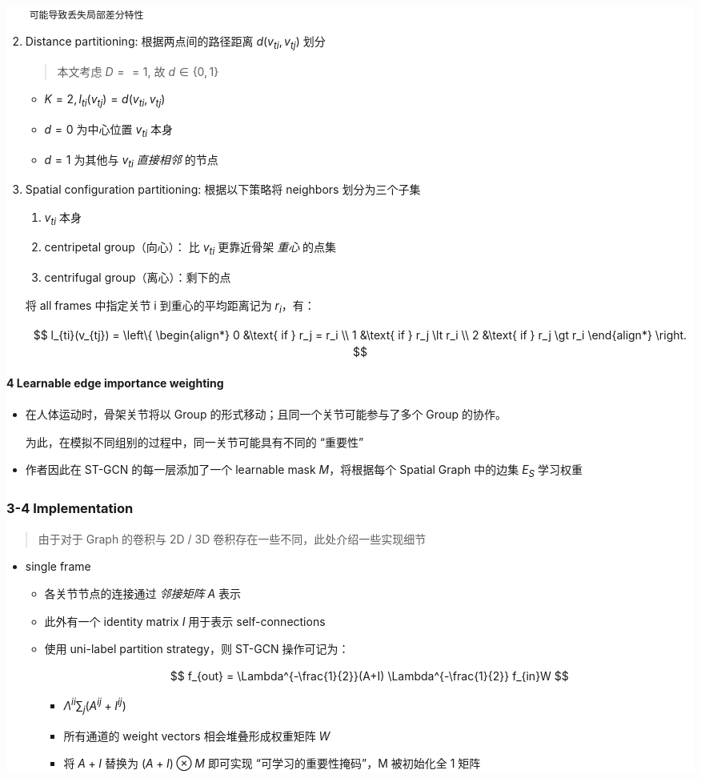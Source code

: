         可能导致丢失局部差分特性

2. Distance partitioning: 根据两点间的路径距离 $d(v_{ti}, v_{tj})$ 划分
    > 本文考虑 $D==1$, 故 $d \in \{0,1\}$

    - $K = 2, l_{ti}(v_{tj}) = d(v_{ti}, v_{tj})$

    - $d=0$ 为中心位置 $v_{ti}$ 本身

    - $d=1$ 为其他与 $v_{ti}$ *直接相邻* 的节点

3. Spatial configuration partitioning: 根据以下策略将 neighbors 划分为三个子集

    1. $v_{ti}$ 本身

    2. centripetal group（向心）： 比 $v_{ti}$ 更靠近骨架 *重心* 的点集

    3. centrifugal group（离心）：剩下的点

    将 all frames 中指定关节 i 到重心的平均距离记为 $r_i$，有：

    $$
    l_{ti}(v_{tj}) = 
        \left\{
            \begin{align*}
                0 &\text{  if } r_j = r_i \\
                1 &\text{  if } r_j \lt r_i \\
                2 &\text{  if } r_j \gt r_i 
            \end{align*}
        \right.
    $$

#### 4 Learnable edge importance weighting

- 在人体运动时，骨架关节将以 Group 的形式移动；且同一个关节可能参与了多个 Group 的协作。

    为此，在模拟不同组别的过程中，同一关节可能具有不同的 “重要性”

- 作者因此在 ST-GCN 的每一层添加了一个 learnable mask $M$，将根据每个 Spatial Graph 中的边集 $E_S$ 学习权重

### 3-4 Implementation
> 由于对于 Graph 的卷积与 2D / 3D 卷积存在一些不同，此处介绍一些实现细节

- single frame 

    - 各关节节点的连接通过 *邻接矩阵* $A$ 表示

    - 此外有一个 identity matrix $I$ 用于表示 self-connections

    - 使用 uni-label partition strategy，则 ST-GCN 操作可记为：

        $$
        f_{out} = \Lambda^{-\frac{1}{2}}(A+I) \Lambda^{-\frac{1}{2}} f_{in}W
        $$

        - $\Lambda^{ii} \sum_j (A^{ij} + I^{ij})$

        - 所有通道的 weight vectors 相会堆叠形成权重矩阵 $W$

        - 将 $A+I$ 替换为 $(A+I) \otimes M$ 即可实现 “可学习的重要性掩码”，M 被初始化全 1 矩阵
